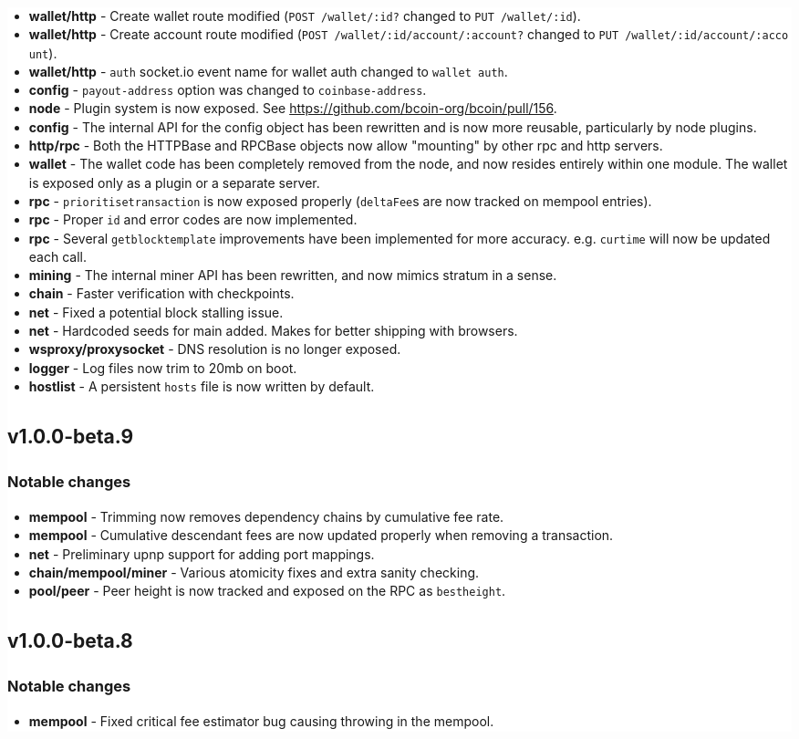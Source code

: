 - __wallet/http__ - Create wallet route modified
  (`POST /wallet/:id?` changed to `PUT /wallet/:id`).
- __wallet/http__ - Create account route modified
  (`POST /wallet/:id/account/:account?` changed to
  `PUT /wallet/:id/account/:account`).
- __wallet/http__ - `auth` socket.io event name for wallet auth changed to
  `wallet auth`.
- __config__ - `payout-address` option was changed to `coinbase-address`.
- __node__ - Plugin system is now exposed.
  See https://github.com/bcoin-org/bcoin/pull/156.
- __config__ - The internal API for the config object has been rewritten
  and is now more reusable, particularly by node plugins.
- __http/rpc__ - Both the HTTPBase and RPCBase objects now allow "mounting" by
  other rpc and http servers.
- __wallet__ - The wallet code has been completely removed from the node, and
  now resides entirely within one module. The wallet is exposed only as a
  plugin or a separate server.
- __rpc__ - `prioritisetransaction` is now exposed properly (`deltaFee`s are
  now tracked on mempool entries).
- __rpc__ - Proper `id` and error codes are now implemented.
- __rpc__ - Several `getblocktemplate` improvements have been implemented for
  more accuracy. e.g. `curtime` will now be updated each call.
- __mining__ - The internal miner API has been rewritten, and now mimics
  stratum in a sense.
- __chain__ - Faster verification with checkpoints.
- __net__ - Fixed a potential block stalling issue.
- __net__ - Hardcoded seeds for main added. Makes
  for better shipping with browsers.
- __wsproxy/proxysocket__ - DNS resolution is no longer exposed.
- __logger__ - Log files now trim to 20mb on boot.
- __hostlist__ - A persistent `hosts` file is now written by default.

## v1.0.0-beta.9

### Notable changes

- __mempool__ - Trimming now removes dependency chains by cumulative fee rate.
- __mempool__ - Cumulative descendant fees are now updated properly when
  removing a transaction.
- __net__ - Preliminary upnp support for adding port mappings.
- __chain/mempool/miner__ - Various atomicity fixes and extra sanity checking.
- __pool/peer__ - Peer height is now tracked and exposed on the RPC as
  `bestheight`.

## v1.0.0-beta.8

### Notable changes

- __mempool__ - Fixed critical fee estimator bug causing throwing in the
  mempool.
